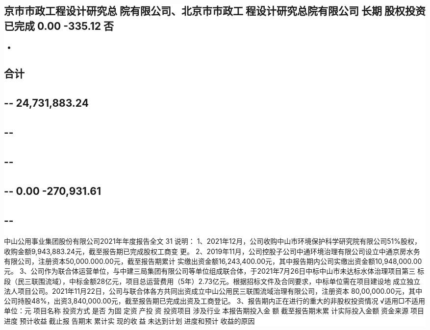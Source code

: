 京市市政工程设计研究总
院有限公司、北京市市政工
程设计研究总院有限公司
长期
股权投资
已完成
0.00
-335.12
否
-
-
合计
--
--
24,731,883.24
--
--
--
--
--
--
0.00
-270,931.61
--
--
--
中山公用事业集团股份有限公司2021年年度报告全文
31
说明：
1、2021年12月，公司收购中山市环境保护科学研究院有限公司51%股权，收购金额9,943,883.24元，截至报告期已完成股权工商变
更。
2、2019年11月，公司控股子公司中通环境治理有限公司设立中通京房水务有限公司，注册资本50,000.000.00元，截至报告期累计
实缴出资金额16,243,400.00元，其中报告期内公司实缴出资金额10,948,000.00元。
3、公司作为联合体运营单位，与中建三局集团有限公司等单位组成联合体，于2021年7月26日中标中山市未达标水体治理项目第三
标段（民三联围流域），中标金额28亿元，项目总运营费用（5年）2.73亿元。根据招标文件及合同要求，中标单位需在项目建设地
成立独立法人项目公司。2021年11月22日，公司与联合体各方共同出资成立中山公用民三联围流域治理有限公司，注册资本
80,00,000.00元，其中公司持股48%，出资3,840,000.00元，截至报告期已完成出资及工商登记。
3、报告期内正在进行的重大的非股权投资情况
√适用□不适用
单位：元
项目名称
投资方式
是否
为固
定资
产投
资
投资项目
涉及行业
本报告期投入金
额
截至报告期末累
计实际投入金额
资金来源
项目进度
预计收益
截止报
告期末
累计实
现的收
益
未达到计划
进度和预计
收益的原因